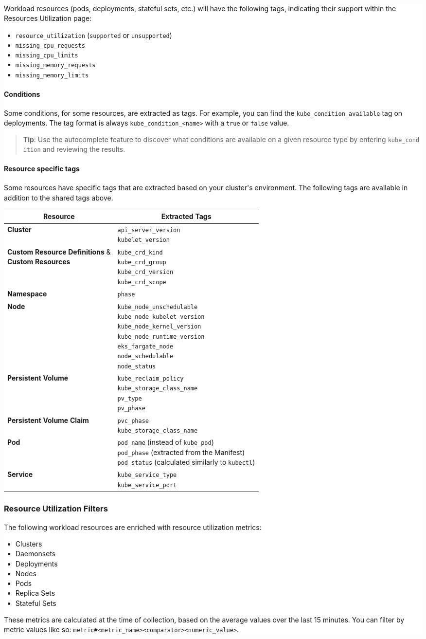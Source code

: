 Workload resources (pods, deployments, stateful sets, etc.) will have the following tags, indicating their support within the Resources Utilization page:

- `resource_utilization` (`supported` or `unsupported`)
- `missing_cpu_requests`
- `missing_cpu_limits`
- `missing_memory_requests`
- `missing_memory_limits`

#### Conditions

Some conditions, for some resources, are extracted as tags. For example, you can find the `kube_condition_available` tag on deployments. The tag format is always `kube_condition_<name>` with a `true` or `false` value.

> **Tip**: Use the autocomplete feature to discover what conditions are available on a given resource type by entering `kube_condition` and reviewing the results.

#### Resource specific tags

Some resources have specific tags that are extracted based on your cluster's environment. The following tags are available in addition to the shared tags above.

| Resource | Extracted Tags |
|---|---|
| **Cluster** | `api_server_version`<br>`kubelet_version` |
| **Custom Resource Definitions** &<br>**Custom Resources** | `kube_crd_kind`<br>`kube_crd_group`<br>`kube_crd_version`<br>`kube_crd_scope` |
| **Namespace** | `phase` |
| **Node** | `kube_node_unschedulable`<br>`kube_node_kubelet_version`<br>`kube_node_kernel_version`<br>`kube_node_runtime_version`<br>`eks_fargate_node`<br>`node_schedulable`<br>`node_status` |
| **Persistent Volume** | `kube_reclaim_policy`<br>`kube_storage_class_name`<br>`pv_type`<br>`pv_phase` |
| **Persistent Volume Claim** | `pvc_phase`<br>`kube_storage_class_name` |
| **Pod** | `pod_name` (instead of `kube_pod`)<br>`pod_phase` (extracted from the Manifest)<br>`pod_status` (calculated similarly to `kubectl`) |
| **Service** | `kube_service_type`<br>`kube_service_port` |

### Resource Utilization Filters

The following workload resources are enriched with resource utilization metrics:

- Clusters
- Daemonsets
- Deployments
- Nodes
- Pods
- Replica Sets
- Stateful Sets

These metrics are calculated at the time of collection, based on the average values over the last 15 minutes. You can filter by metric values like so: `metric#<metric_name><comparator><numeric_value>`.
